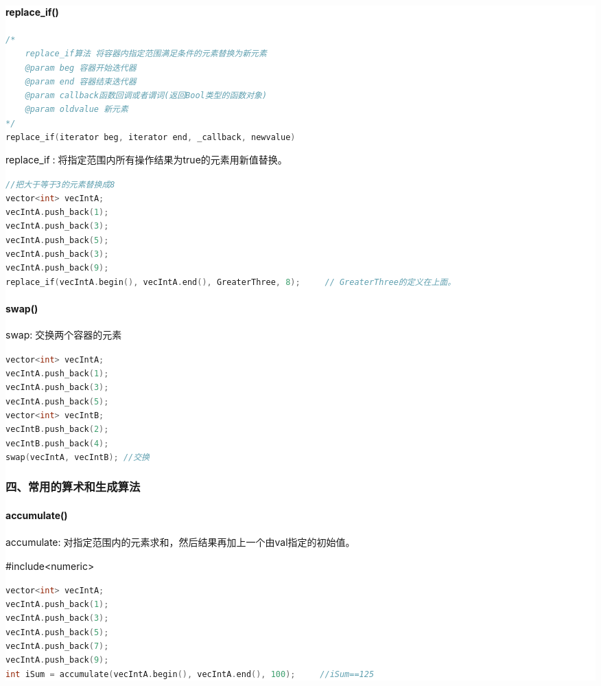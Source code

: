 

#### replace_if() 

```cpp
/*
	replace_if算法 将容器内指定范围满足条件的元素替换为新元素
	@param beg 容器开始迭代器
	@param end 容器结束迭代器
	@param callback函数回调或者谓词(返回Bool类型的函数对象)
	@param oldvalue 新元素
*/
replace_if(iterator beg, iterator end, _callback, newvalue)
```

replace_if : 将指定范围内所有操作结果为true的元素用新值替换。

```cpp
//把大于等于3的元素替换成8
vector<int> vecIntA;
vecIntA.push_back(1);
vecIntA.push_back(3);
vecIntA.push_back(5);
vecIntA.push_back(3);
vecIntA.push_back(9);
replace_if(vecIntA.begin(), vecIntA.end(), GreaterThree, 8);     // GreaterThree的定义在上面。
```



#### swap() 

swap:  交换两个容器的元素

```cpp
vector<int> vecIntA;
vecIntA.push_back(1);
vecIntA.push_back(3);
vecIntA.push_back(5);
vector<int> vecIntB;
vecIntB.push_back(2);
vecIntB.push_back(4);
swap(vecIntA, vecIntB); //交换
```



### 四、常用的算术和生成算法

#### accumulate() 

accumulate: 对指定范围内的元素求和，然后结果再加上一个由val指定的初始值。

#include\<numeric>

```cpp
vector<int> vecIntA;
vecIntA.push_back(1);
vecIntA.push_back(3);
vecIntA.push_back(5);
vecIntA.push_back(7);
vecIntA.push_back(9);
int iSum = accumulate(vecIntA.begin(), vecIntA.end(), 100);     //iSum==125
```
